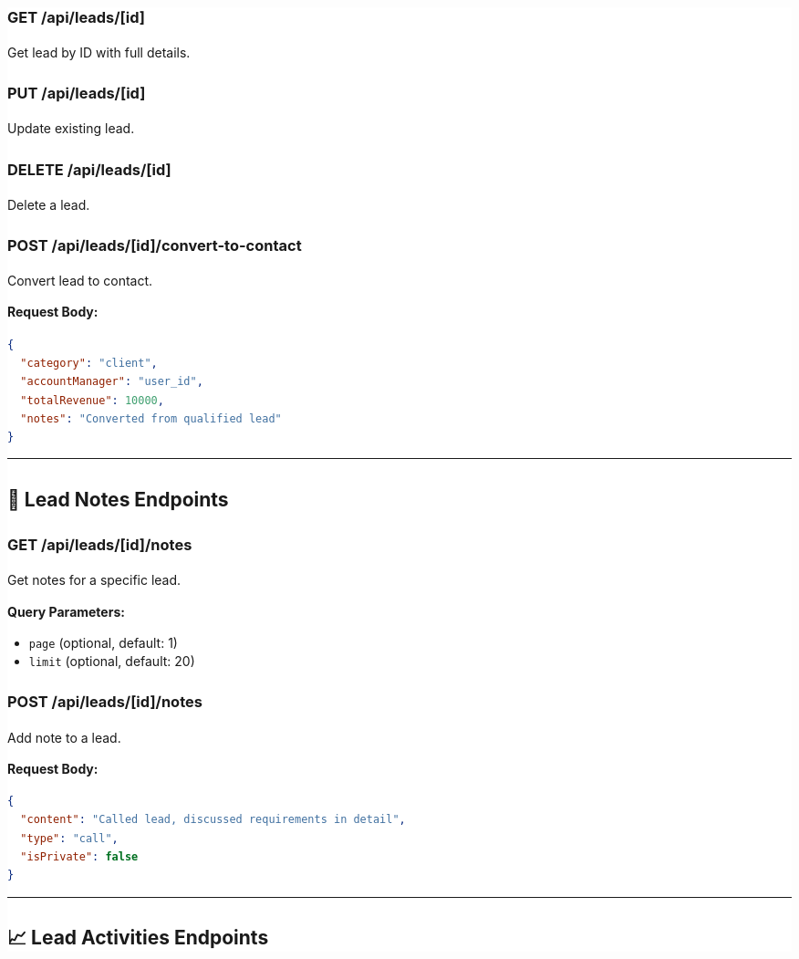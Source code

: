```json
```

### GET /api/leads/[id]
Get lead by ID with full details.

### PUT /api/leads/[id]
Update existing lead.

### DELETE /api/leads/[id]
Delete a lead.

### POST /api/leads/[id]/convert-to-contact
Convert lead to contact.

**Request Body:**
```json
{
  "category": "client",
  "accountManager": "user_id",
  "totalRevenue": 10000,
  "notes": "Converted from qualified lead"
}
```

---

## 📝 Lead Notes Endpoints

### GET /api/leads/[id]/notes
Get notes for a specific lead.

**Query Parameters:**
- `page` (optional, default: 1)
- `limit` (optional, default: 20)

### POST /api/leads/[id]/notes
Add note to a lead.

**Request Body:**
```json
{
  "content": "Called lead, discussed requirements in detail",
  "type": "call",
  "isPrivate": false
}
```

---

## 📈 Lead Activities Endpoints
